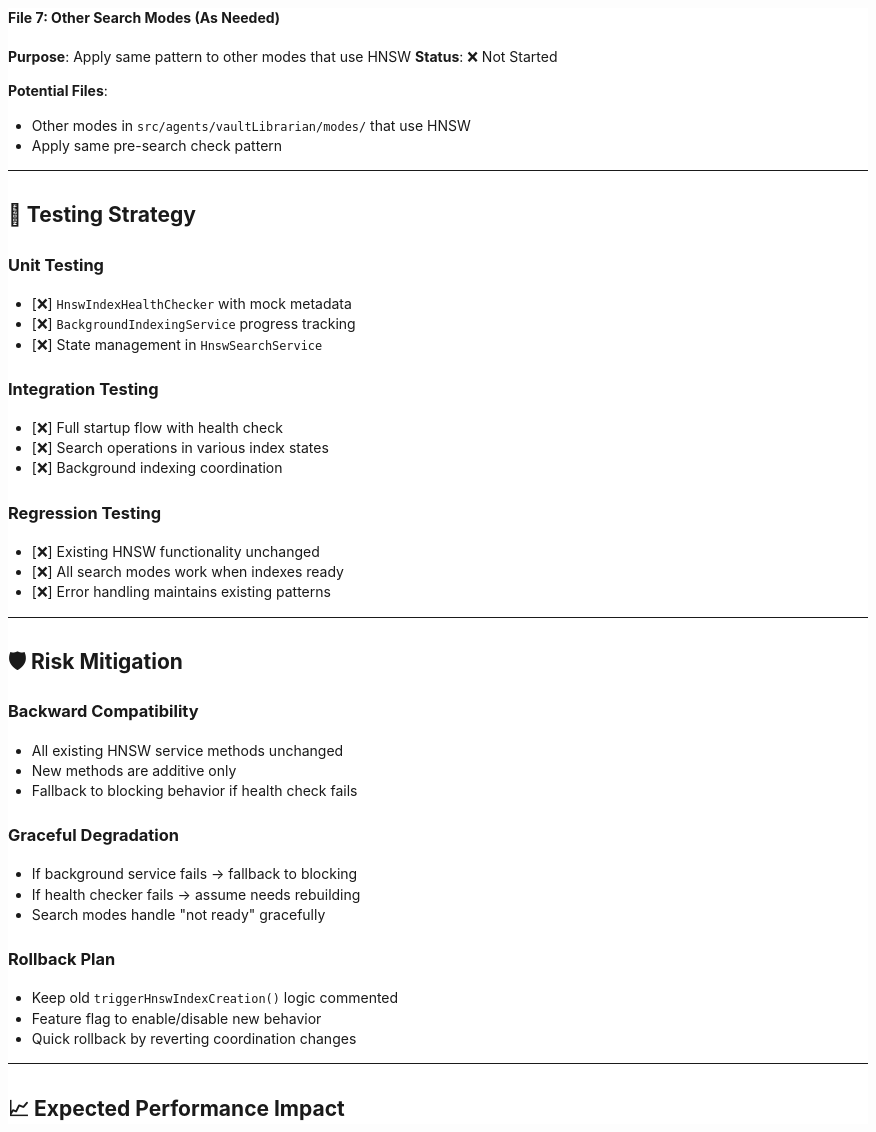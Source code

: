 
#### File 7: Other Search Modes (As Needed)
**Purpose**: Apply same pattern to other modes that use HNSW
**Status**: ❌ Not Started

**Potential Files**:
- Other modes in `src/agents/vaultLibrarian/modes/` that use HNSW
- Apply same pre-search check pattern

---

## 🧪 Testing Strategy

### Unit Testing
- [❌] `HnswIndexHealthChecker` with mock metadata
- [❌] `BackgroundIndexingService` progress tracking
- [❌] State management in `HnswSearchService`

### Integration Testing  
- [❌] Full startup flow with health check
- [❌] Search operations in various index states
- [❌] Background indexing coordination

### Regression Testing
- [❌] Existing HNSW functionality unchanged
- [❌] All search modes work when indexes ready
- [❌] Error handling maintains existing patterns

---

## 🛡️ Risk Mitigation

### Backward Compatibility
- All existing HNSW service methods unchanged
- New methods are additive only
- Fallback to blocking behavior if health check fails

### Graceful Degradation
- If background service fails → fallback to blocking
- If health checker fails → assume needs rebuilding  
- Search modes handle "not ready" gracefully

### Rollback Plan
- Keep old `triggerHnswIndexCreation()` logic commented
- Feature flag to enable/disable new behavior
- Quick rollback by reverting coordination changes

---

## 📈 Expected Performance Impact
